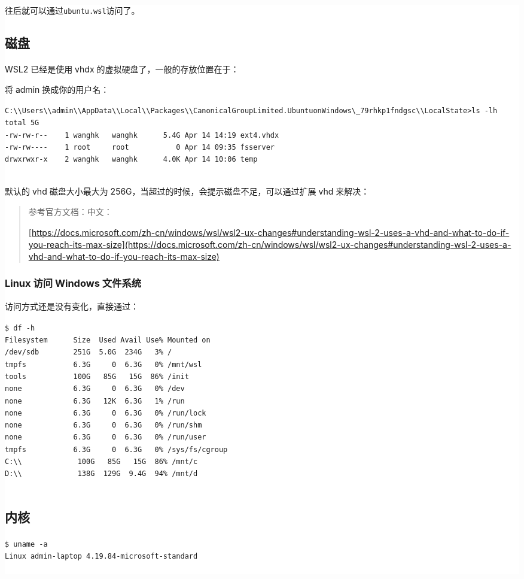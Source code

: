 往后就可以通过`ubuntu.wsl`访问了。

[](#磁盘 "磁盘")磁盘
--------------

WSL2 已经是使用 vhdx 的虚拟硬盘了，一般的存放位置在于：

将 admin 换成你的用户名：

```
C:\\Users\\admin\\AppData\\Local\\Packages\\CanonicalGroupLimited.UbuntuonWindows\_79rhkp1fndgsc\\LocalState>ls -lh
total 5G
-rw-rw-r--    1 wanghk   wanghk      5.4G Apr 14 14:19 ext4.vhdx
-rw-rw----    1 root     root           0 Apr 14 09:35 fsserver
drwxrwxr-x    2 wanghk   wanghk      4.0K Apr 14 10:06 temp


```

默认的 vhd 磁盘大小最大为 256G，当超过的时候，会提示磁盘不足，可以通过扩展 vhd 来解决：

> 参考官方文档：中文：
> 
> [https://docs.microsoft.com/zh-cn/windows/wsl/wsl2-ux-changes#understanding-wsl-2-uses-a-vhd-and-what-to-do-if-you-reach-its-max-size](https://docs.microsoft.com/zh-cn/windows/wsl/wsl2-ux-changes#understanding-wsl-2-uses-a-vhd-and-what-to-do-if-you-reach-its-max-size)

### [](#Linux访问Windows文件系统 "Linux访问Windows文件系统")Linux 访问 Windows 文件系统

访问方式还是没有变化，直接通过：

```
$ df -h
Filesystem      Size  Used Avail Use% Mounted on
/dev/sdb        251G  5.0G  234G   3% /
tmpfs           6.3G     0  6.3G   0% /mnt/wsl
tools           100G   85G   15G  86% /init
none            6.3G     0  6.3G   0% /dev
none            6.3G   12K  6.3G   1% /run
none            6.3G     0  6.3G   0% /run/lock
none            6.3G     0  6.3G   0% /run/shm
none            6.3G     0  6.3G   0% /run/user
tmpfs           6.3G     0  6.3G   0% /sys/fs/cgroup
C:\\             100G   85G   15G  86% /mnt/c 
D:\\             138G  129G  9.4G  94% /mnt/d 


```

[](#内核 "内核")内核
--------------

```
$ uname -a
Linux admin-laptop 4.19.84-microsoft-standard 


```
